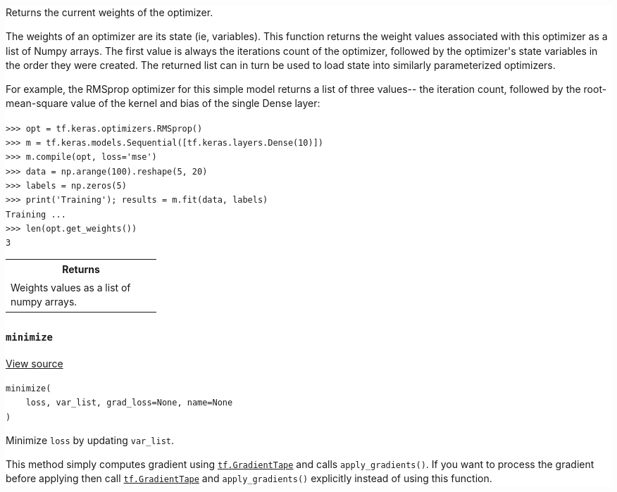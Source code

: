 Returns the current weights of the optimizer.

The weights of an optimizer are its state (ie, variables).
This function returns the weight values associated with this
optimizer as a list of Numpy arrays. The first value is always the
iterations count of the optimizer, followed by the optimizer's state
variables in the order they were created. The returned list can in turn
be used to load state into similarly parameterized optimizers.

For example, the RMSprop optimizer for this simple model returns a list of
three values-- the iteration count, followed by the root-mean-square value
of the kernel and bias of the single Dense layer:

```
>>> opt = tf.keras.optimizers.RMSprop()
>>> m = tf.keras.models.Sequential([tf.keras.layers.Dense(10)])
>>> m.compile(opt, loss='mse')
>>> data = np.arange(100).reshape(5, 20)
>>> labels = np.zeros(5)
>>> print('Training'); results = m.fit(data, labels)
Training ...
>>> len(opt.get_weights())
3
```


 <table class="responsive fixed orange">
<colgroup><col width="214px"><col></colgroup>
<tr><th colspan="2">Returns</th></tr>
<tr class="alt">
<td colspan="2">
Weights values as a list of numpy arrays.
</td>
</tr>

</table>



<h3 id="minimize"><code>minimize</code></h3>

<a target="_blank" href="https://github.com/tensorflow/tensorflow/blob/r2.3/tensorflow/python/keras/optimizer_v2/optimizer_v2.py#L348-L377">View source</a>

<pre class="devsite-click-to-copy prettyprint lang-py tfo-signature-link">
<code>minimize(
    loss, var_list, grad_loss=None, name=None
)
</code></pre>

Minimize `loss` by updating `var_list`.

This method simply computes gradient using <a href="../../../../tf/GradientTape.md"><code>tf.GradientTape</code></a> and calls
`apply_gradients()`. If you want to process the gradient before applying
then call <a href="../../../../tf/GradientTape.md"><code>tf.GradientTape</code></a> and `apply_gradients()` explicitly instead
of using this function.

